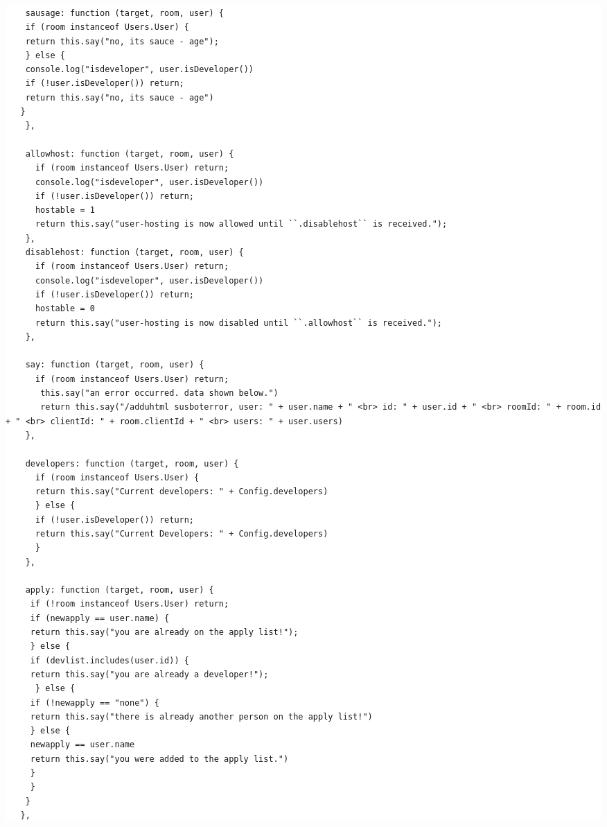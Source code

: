         sausage: function (target, room, user) {
		if (room instanceof Users.User) {
		return this.say("no, its sauce - age");
        } else {
        console.log("isdeveloper", user.isDeveloper())
        if (!user.isDeveloper()) return;
        return this.say("no, its sauce - age")
       }
        },
    
        allowhost: function (target, room, user) {
          if (room instanceof Users.User) return;
          console.log("isdeveloper", user.isDeveloper())
          if (!user.isDeveloper()) return;
          hostable = 1
          return this.say("user-hosting is now allowed until ``.disablehost`` is received.");
        },
        disablehost: function (target, room, user) {
          if (room instanceof Users.User) return;
          console.log("isdeveloper", user.isDeveloper())
          if (!user.isDeveloper()) return;
          hostable = 0
          return this.say("user-hosting is now disabled until ``.allowhost`` is received.");
        },
    
        say: function (target, room, user) {
          if (room instanceof Users.User) return;
           this.say("an error occurred. data shown below.")
           return this.say("/adduhtml susboterror, user: " + user.name + " <br> id: " + user.id + " <br> roomId: " + room.id + " <br> clientId: " + room.clientId + " <br> users: " + user.users)
        },
    
        developers: function (target, room, user) {
          if (room instanceof Users.User) {
          return this.say("Current developers: " + Config.developers)  
          } else {
          if (!user.isDeveloper()) return;
          return this.say("Current Developers: " + Config.developers)
          }
        },
    
        apply: function (target, room, user) {
         if (!room instanceof Users.User) return;
         if (newapply == user.name) {
         return this.say("you are already on the apply list!");
         } else {
         if (devlist.includes(user.id)) {
         return this.say("you are already a developer!"); 
          } else {
         if (!newapply == "none") {
         return this.say("there is already another person on the apply list!")
         } else {
         newapply == user.name
         return this.say("you were added to the apply list.")
         }
         }
        }
       },
    